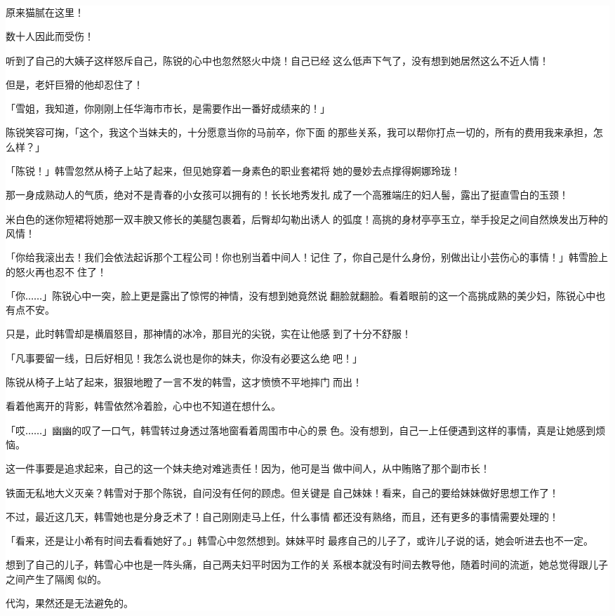 原来猫腻在这里！

数十人因此而受伤！

听到了自己的大姨子这样怒斥自己，陈锐的心中也忽然怒火中烧！自己已经
这么低声下气了，没有想到她居然这么不近人情！

但是，老奸巨猾的他却忍住了！

「雪姐，我知道，你刚刚上任华海市市长，是需要作出一番好成绩来的！」

陈锐笑容可掬，「这个，我这个当妹夫的，十分愿意当你的马前卒，你下面
的那些关系，我可以帮你打点一切的，所有的费用我来承担，怎么样？」

「陈锐！」韩雪忽然从椅子上站了起来，但见她穿着一身素色的职业套裙将
她的曼妙去点撑得婀娜玲珑！

那一身成熟动人的气质，绝对不是青春的小女孩可以拥有的！长长地秀发扎
成了一个高雅端庄的妇人髻，露出了挺直雪白的玉颈！

米白色的迷你短裙将她那一双丰腴又修长的美腿包裹着，后臀却勾勒出诱人
的弧度！高挑的身材亭亭玉立，举手投足之间自然焕发出万种的风情！

「你给我滚出去！我们会依法起诉那个工程公司！你也别当着中间人！记住
了，你自己是什么身份，别做出让小芸伤心的事情！」韩雪脸上的怒火再也忍不
住了！

「你……」陈锐心中一突，脸上更是露出了惊愕的神情，没有想到她竟然说
翻脸就翻脸。看着眼前的这一个高挑成熟的美少妇，陈锐心中也有点不安。

只是，此时韩雪却是横眉怒目，那神情的冰冷，那目光的尖锐，实在让他感
到了十分不舒服！

「凡事要留一线，日后好相见！我怎么说也是你的妹夫，你没有必要这么绝
吧！」

陈锐从椅子上站了起来，狠狠地瞪了一言不发的韩雪，这才愤愤不平地摔门
而出！

看着他离开的背影，韩雪依然冷着脸，心中也不知道在想什么。

「哎……」幽幽的叹了一口气，韩雪转过身透过落地窗看着周围市中心的景
色。没有想到，自己一上任便遇到这样的事情，真是让她感到烦恼。

这一件事要是追求起来，自己的这一个妹夫绝对难逃责任！因为，他可是当
做中间人，从中贿赂了那个副市长！

铁面无私地大义灭亲？韩雪对于那个陈锐，自问没有任何的顾虑。但关键是
自己妹妹！看来，自己的要给妹妹做好思想工作了！

不过，最近这几天，韩雪她也是分身乏术了！自己刚刚走马上任，什么事情
都还没有熟络，而且，还有更多的事情需要处理的！

「看来，还是让小希有时间去看看她好了。」韩雪心中忽然想到。妹妹平时
最疼自己的儿子了，或许儿子说的话，她会听进去也不一定。

想到了自己的儿子，韩雪心中也是一阵头痛，自己两夫妇平时因为工作的关
系根本就没有时间去教导他，随着时间的流逝，她总觉得跟儿子之间产生了隔阂
似的。

代沟，果然还是无法避免的。
